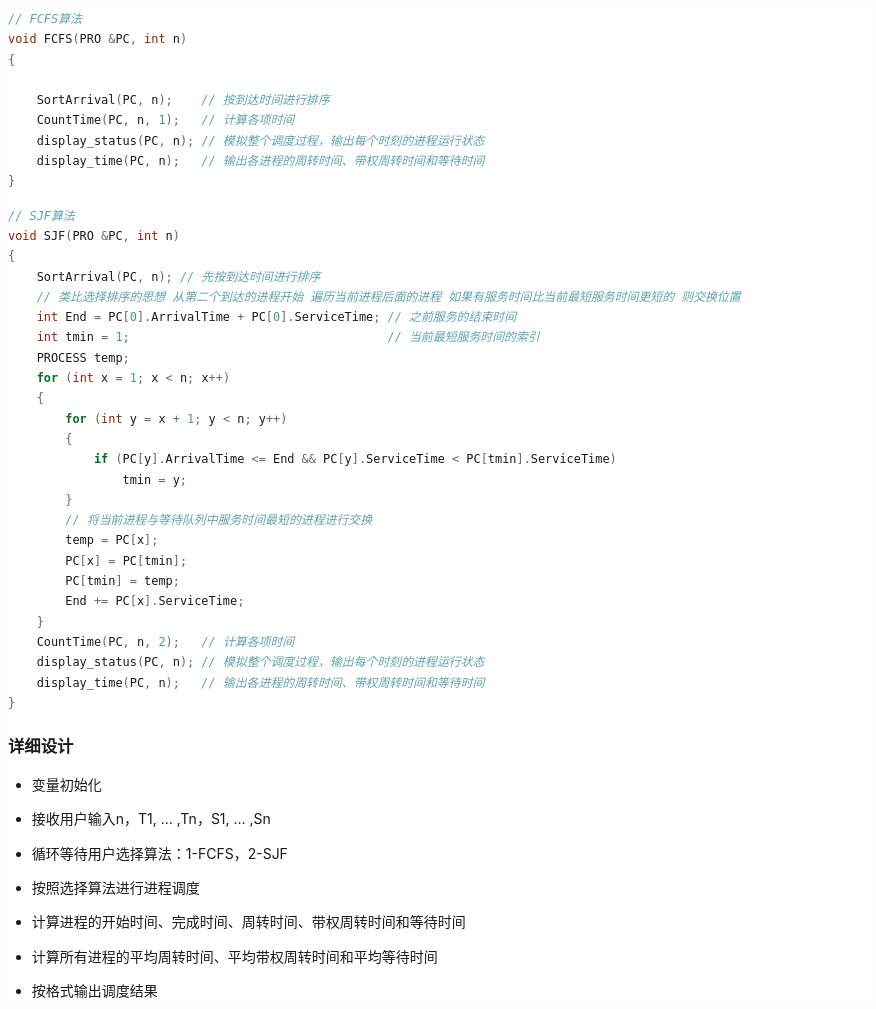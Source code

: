 ```cpp
// FCFS算法
void FCFS(PRO &PC, int n)
{

    SortArrival(PC, n);    // 按到达时间进行排序
    CountTime(PC, n, 1);   // 计算各项时间
    display_status(PC, n); // 模拟整个调度过程，输出每个时刻的进程运行状态
    display_time(PC, n);   // 输出各进程的周转时间、带权周转时间和等待时间
}
```

```cpp
// SJF算法
void SJF(PRO &PC, int n)
{
    SortArrival(PC, n); // 先按到达时间进行排序
    // 类比选择排序的思想 从第二个到达的进程开始 遍历当前进程后面的进程 如果有服务时间比当前最短服务时间更短的 则交换位置
    int End = PC[0].ArrivalTime + PC[0].ServiceTime; // 之前服务的结束时间
    int tmin = 1;                                    // 当前最短服务时间的索引
    PROCESS temp;
    for (int x = 1; x < n; x++)
    {
        for (int y = x + 1; y < n; y++)
        {
            if (PC[y].ArrivalTime <= End && PC[y].ServiceTime < PC[tmin].ServiceTime)
                tmin = y;
        }
        // 将当前进程与等待队列中服务时间最短的进程进行交换
        temp = PC[x];
        PC[x] = PC[tmin];
        PC[tmin] = temp;
        End += PC[x].ServiceTime;
    }
    CountTime(PC, n, 2);   // 计算各项时间
    display_status(PC, n); // 模拟整个调度过程，输出每个时刻的进程运行状态
    display_time(PC, n);   // 输出各进程的周转时间、带权周转时间和等待时间
}
```

### 详细设计

- 变量初始化

- 接收用户输入n，T1, … ,Tn，S1, … ,Sn

- 循环等待用户选择算法：1-FCFS，2-SJF

- 按照选择算法进行进程调度

- 计算进程的开始时间、完成时间、周转时间、带权周转时间和等待时间

- 计算所有进程的平均周转时间、平均带权周转时间和平均等待时间

- 按格式输出调度结果
